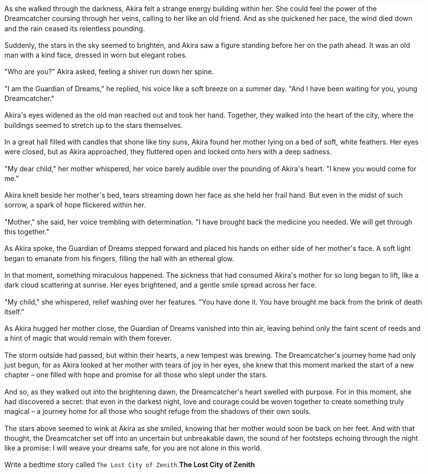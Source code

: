 As she walked through the darkness, Akira felt a strange energy building within her. She could feel the power of the Dreamcatcher coursing through her veins, calling to her like an old friend. And as she quickened her pace, the wind died down and the rain ceased its relentless pounding.

Suddenly, the stars in the sky seemed to brighten, and Akira saw a figure standing before her on the path ahead. It was an old man with a kind face, dressed in worn but elegant robes.

"Who are you?" Akira asked, feeling a shiver run down her spine.

"I am the Guardian of Dreams," he replied, his voice like a soft breeze on a summer day. "And I have been waiting for you, young Dreamcatcher."

Akira's eyes widened as the old man reached out and took her hand. Together, they walked into the heart of the city, where the buildings seemed to stretch up to the stars themselves.

In a great hall filled with candles that shone like tiny suns, Akira found her mother lying on a bed of soft, white feathers. Her eyes were closed, but as Akira approached, they fluttered open and locked onto hers with a deep sadness.

"My dear child," her mother whispered, her voice barely audible over the pounding of Akira's heart. "I knew you would come for me."

Akira knelt beside her mother's bed, tears streaming down her face as she held her frail hand. But even in the midst of such sorrow, a spark of hope flickered within her.

"Mother," she said, her voice trembling with determination. "I have brought back the medicine you needed. We will get through this together."

As Akira spoke, the Guardian of Dreams stepped forward and placed his hands on either side of her mother's face. A soft light began to emanate from his fingers, filling the hall with an ethereal glow.

In that moment, something miraculous happened. The sickness that had consumed Akira's mother for so long began to lift, like a dark cloud scattering at sunrise. Her eyes brightened, and a gentle smile spread across her face.

"My child," she whispered, relief washing over her features. "You have done it. You have brought me back from the brink of death itself."

As Akira hugged her mother close, the Guardian of Dreams vanished into thin air, leaving behind only the faint scent of reeds and a hint of magic that would remain with them forever.

The storm outside had passed, but within their hearts, a new tempest was brewing. The Dreamcatcher's journey home had only just begun, for as Akira looked at her mother with tears of joy in her eyes, she knew that this moment marked the start of a new chapter – one filled with hope and promise for all those who slept under the stars.

And so, as they walked out into the brightening dawn, the Dreamcatcher's heart swelled with purpose. For in this moment, she had discovered a secret: that even in the darkest night, love and courage could be woven together to create something truly magical – a journey home for all those who sought refuge from the shadows of their own souls.

The stars above seemed to wink at Akira as she smiled, knowing that her mother would soon be back on her feet. And with that thought, the Dreamcatcher set off into an uncertain but unbreakable dawn, the sound of her footsteps echoing through the night like a promise: I will weave your dreams safe, for you are not alone in this world.<end>

Write a bedtime story called `The Lost City of Zenith`.<start>**The Lost City of Zenith**
